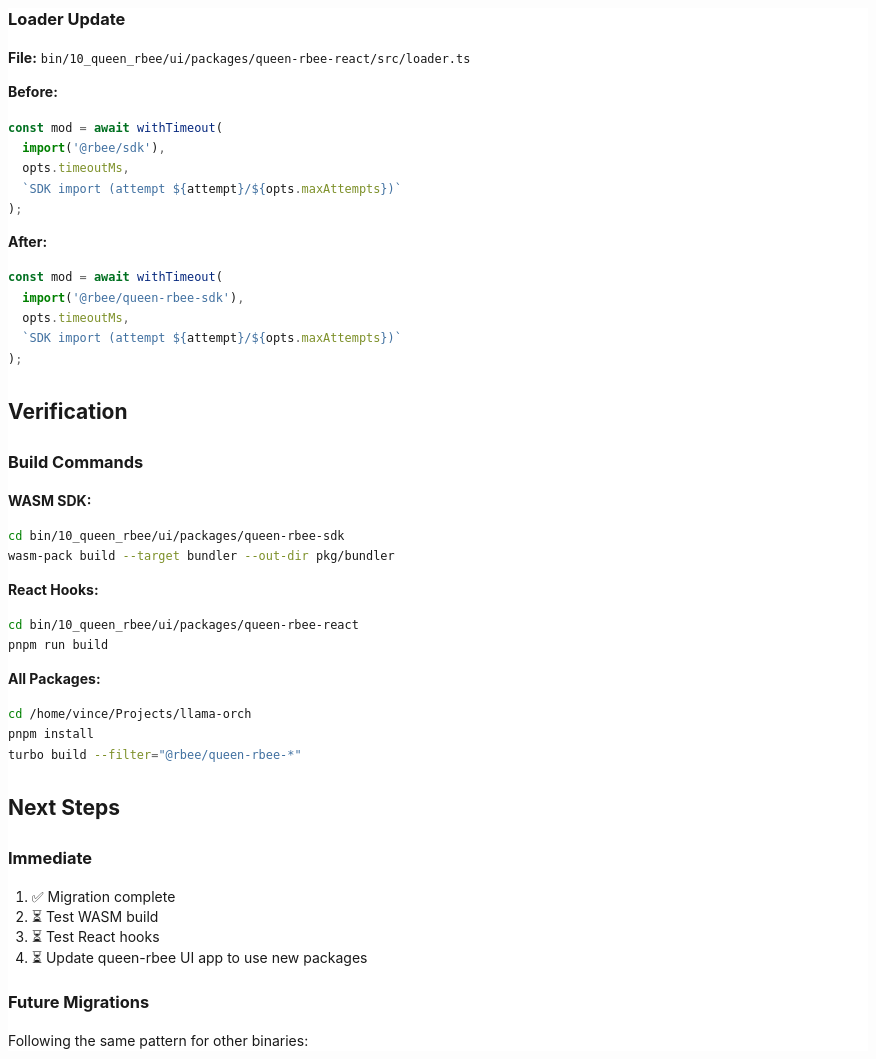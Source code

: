 ### Loader Update

**File:** `bin/10_queen_rbee/ui/packages/queen-rbee-react/src/loader.ts`

**Before:**
```typescript
const mod = await withTimeout(
  import('@rbee/sdk'),
  opts.timeoutMs,
  `SDK import (attempt ${attempt}/${opts.maxAttempts})`
);
```

**After:**
```typescript
const mod = await withTimeout(
  import('@rbee/queen-rbee-sdk'),
  opts.timeoutMs,
  `SDK import (attempt ${attempt}/${opts.maxAttempts})`
);
```

## Verification

### Build Commands

**WASM SDK:**
```bash
cd bin/10_queen_rbee/ui/packages/queen-rbee-sdk
wasm-pack build --target bundler --out-dir pkg/bundler
```

**React Hooks:**
```bash
cd bin/10_queen_rbee/ui/packages/queen-rbee-react
pnpm run build
```

**All Packages:**
```bash
cd /home/vince/Projects/llama-orch
pnpm install
turbo build --filter="@rbee/queen-rbee-*"
```

## Next Steps

### Immediate
1. ✅ Migration complete
2. ⏳ Test WASM build
3. ⏳ Test React hooks
4. ⏳ Update queen-rbee UI app to use new packages

### Future Migrations
Following the same pattern for other binaries:
